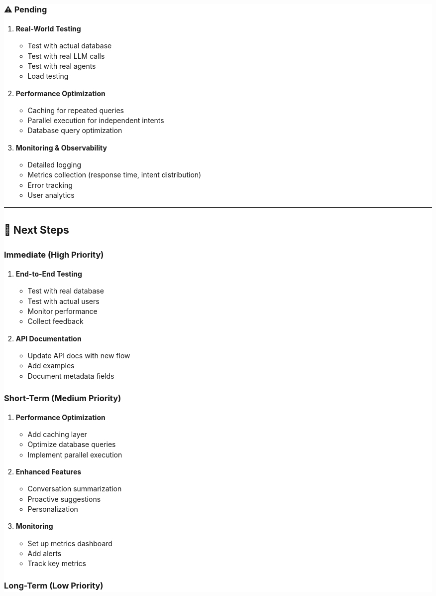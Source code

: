 ### **⚠️ Pending**
1. **Real-World Testing**
   - Test with actual database
   - Test with real LLM calls
   - Test with real agents
   - Load testing

2. **Performance Optimization**
   - Caching for repeated queries
   - Parallel execution for independent intents
   - Database query optimization

3. **Monitoring & Observability**
   - Detailed logging
   - Metrics collection (response time, intent distribution)
   - Error tracking
   - User analytics

---

## 📝 **Next Steps**

### **Immediate (High Priority)**

1. **End-to-End Testing**
   - Test with real database
   - Test with actual users
   - Monitor performance
   - Collect feedback

2. **API Documentation**
   - Update API docs with new flow
   - Add examples
   - Document metadata fields

### **Short-Term (Medium Priority)**

1. **Performance Optimization**
   - Add caching layer
   - Optimize database queries
   - Implement parallel execution

2. **Enhanced Features**
   - Conversation summarization
   - Proactive suggestions
   - Personalization

3. **Monitoring**
   - Set up metrics dashboard
   - Add alerts
   - Track key metrics

### **Long-Term (Low Priority)**
